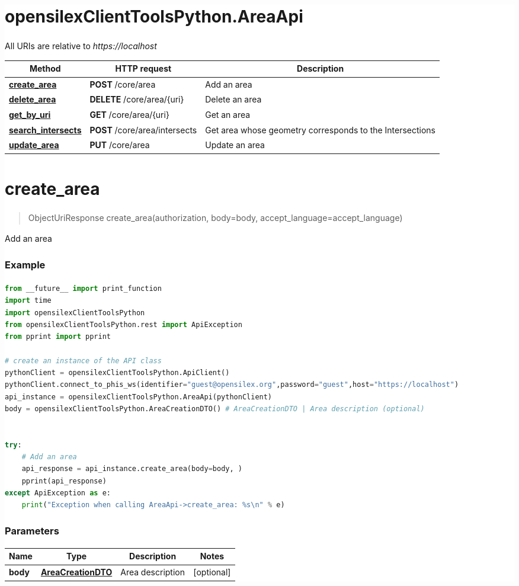 # opensilexClientToolsPython.AreaApi

All URIs are relative to *https://localhost*

Method | HTTP request | Description
------------- | ------------- | -------------
[**create_area**](AreaApi.md#create_area) | **POST** /core/area | Add an area
[**delete_area**](AreaApi.md#delete_area) | **DELETE** /core/area/{uri} | Delete an area
[**get_by_uri**](AreaApi.md#get_by_uri) | **GET** /core/area/{uri} | Get an area
[**search_intersects**](AreaApi.md#search_intersects) | **POST** /core/area/intersects | Get area whose geometry corresponds to the Intersections
[**update_area**](AreaApi.md#update_area) | **PUT** /core/area | Update an area


# **create_area**
> ObjectUriResponse create_area(authorization, body=body, accept_language=accept_language)

Add an area



### Example
```python
from __future__ import print_function
import time
import opensilexClientToolsPython
from opensilexClientToolsPython.rest import ApiException
from pprint import pprint

# create an instance of the API class
pythonClient = opensilexClientToolsPython.ApiClient()
pythonClient.connect_to_phis_ws(identifier="guest@opensilex.org",password="guest",host="https://localhost")
api_instance = opensilexClientToolsPython.AreaApi(pythonClient)
body = opensilexClientToolsPython.AreaCreationDTO() # AreaCreationDTO | Area description (optional)


try:
    # Add an area
    api_response = api_instance.create_area(body=body, )
    pprint(api_response)
except ApiException as e:
    print("Exception when calling AreaApi->create_area: %s\n" % e)
```

### Parameters

Name | Type | Description  | Notes
------------- | ------------- | ------------- | -------------
 **body** | [**AreaCreationDTO**](AreaCreationDTO.md)| Area description | [optional] 

